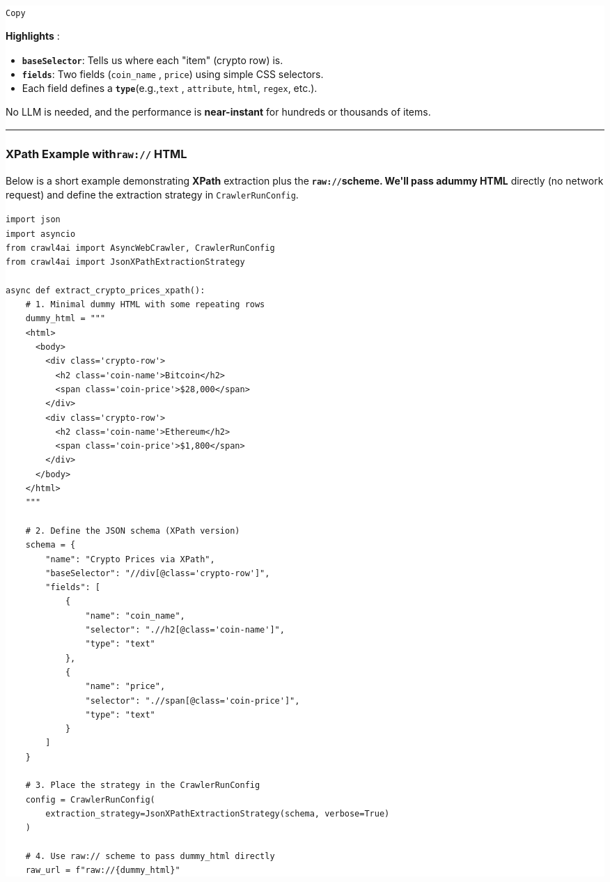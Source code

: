 ```
Copy
```

**Highlights** :
  * **`baseSelector`**: Tells us where each "item" (crypto row) is.
  * **`fields`**: Two fields (`coin_name` , `price`) using simple CSS selectors. 
  * Each field defines a **`type`**(e.g.,`text` , `attribute`, `html`, `regex`, etc.).


No LLM is needed, and the performance is **near-instant** for hundreds or thousands of items.
* * *
### **XPath Example with`raw://` HTML**
Below is a short example demonstrating **XPath** extraction plus the **`raw://`**scheme. We'll pass a**dummy HTML** directly (no network request) and define the extraction strategy in `CrawlerRunConfig`.
```
import json
import asyncio
from crawl4ai import AsyncWebCrawler, CrawlerRunConfig
from crawl4ai import JsonXPathExtractionStrategy

async def extract_crypto_prices_xpath():
    # 1. Minimal dummy HTML with some repeating rows
    dummy_html = """
    <html>
      <body>
        <div class='crypto-row'>
          <h2 class='coin-name'>Bitcoin</h2>
          <span class='coin-price'>$28,000</span>
        </div>
        <div class='crypto-row'>
          <h2 class='coin-name'>Ethereum</h2>
          <span class='coin-price'>$1,800</span>
        </div>
      </body>
    </html>
    """

    # 2. Define the JSON schema (XPath version)
    schema = {
        "name": "Crypto Prices via XPath",
        "baseSelector": "//div[@class='crypto-row']",
        "fields": [
            {
                "name": "coin_name",
                "selector": ".//h2[@class='coin-name']",
                "type": "text"
            },
            {
                "name": "price",
                "selector": ".//span[@class='coin-price']",
                "type": "text"
            }
        ]
    }

    # 3. Place the strategy in the CrawlerRunConfig
    config = CrawlerRunConfig(
        extraction_strategy=JsonXPathExtractionStrategy(schema, verbose=True)
    )

    # 4. Use raw:// scheme to pass dummy_html directly
    raw_url = f"raw://{dummy_html}"

```